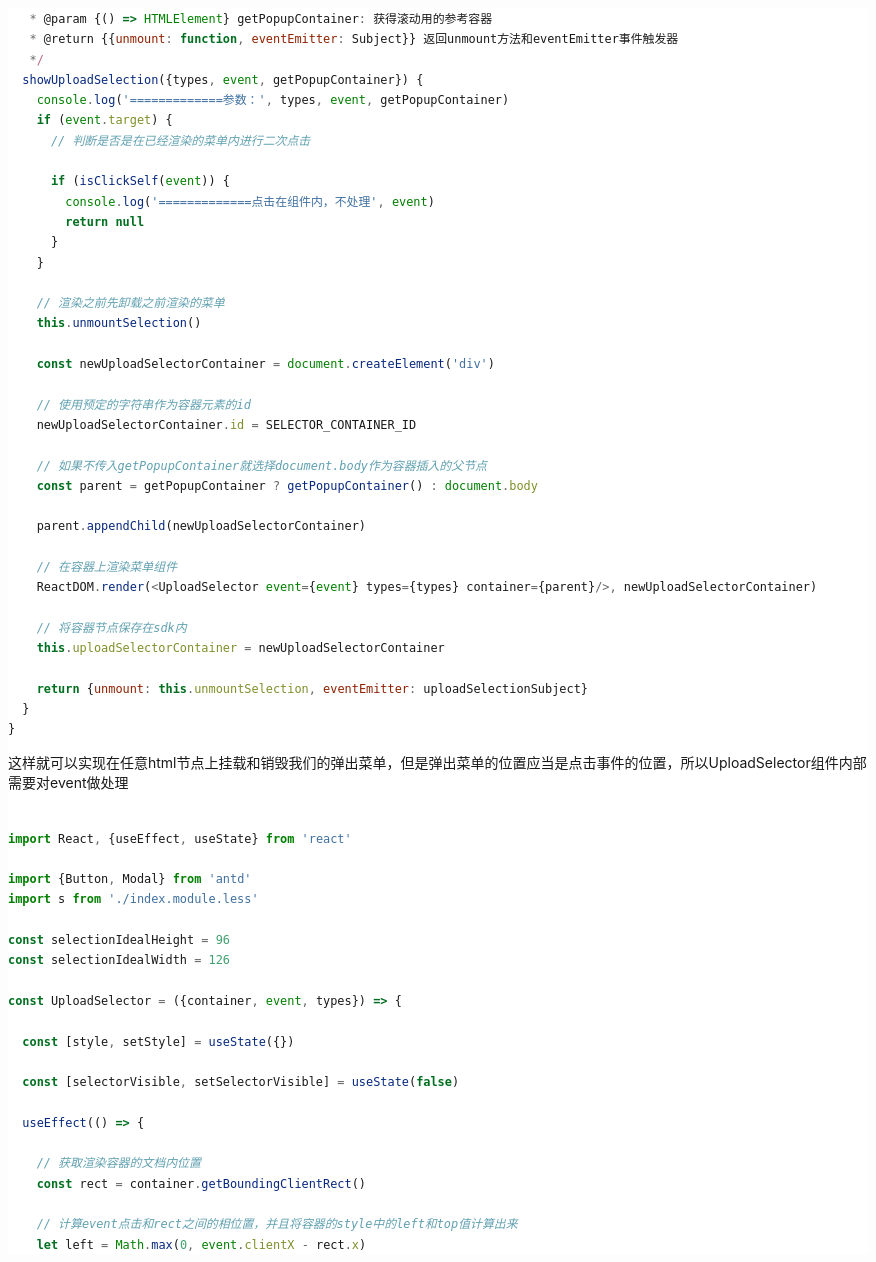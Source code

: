 ```javascript
   * @param {() => HTMLElement} getPopupContainer: 获得滚动用的参考容器
   * @return {{unmount: function, eventEmitter: Subject}} 返回unmount方法和eventEmitter事件触发器
   */
  showUploadSelection({types, event, getPopupContainer}) {
    console.log('=============参数：', types, event, getPopupContainer)
    if (event.target) {
      // 判断是否是在已经渲染的菜单内进行二次点击
      
      if (isClickSelf(event)) {
        console.log('=============点击在组件内，不处理', event)
        return null
      }
    }
    
    // 渲染之前先卸载之前渲染的菜单
    this.unmountSelection()

    const newUploadSelectorContainer = document.createElement('div')
    
    // 使用预定的字符串作为容器元素的id
    newUploadSelectorContainer.id = SELECTOR_CONTAINER_ID

    // 如果不传入getPopupContainer就选择document.body作为容器插入的父节点
    const parent = getPopupContainer ? getPopupContainer() : document.body
    
    parent.appendChild(newUploadSelectorContainer)

    // 在容器上渲染菜单组件
    ReactDOM.render(<UploadSelector event={event} types={types} container={parent}/>, newUploadSelectorContainer)

    // 将容器节点保存在sdk内
    this.uploadSelectorContainer = newUploadSelectorContainer
    
    return {unmount: this.unmountSelection, eventEmitter: uploadSelectionSubject}
  }
}
```

这样就可以实现在任意html节点上挂载和销毁我们的弹出菜单，但是弹出菜单的位置应当是点击事件的位置，所以UploadSelector组件内部需要对event做处理

```jsx

import React, {useEffect, useState} from 'react'

import {Button, Modal} from 'antd'
import s from './index.module.less'

const selectionIdealHeight = 96
const selectionIdealWidth = 126

const UploadSelector = ({container, event, types}) => {

  const [style, setStyle] = useState({})

  const [selectorVisible, setSelectorVisible] = useState(false)
  
  useEffect(() => {
    
    // 获取渲染容器的文档内位置
    const rect = container.getBoundingClientRect()

    // 计算event点击和rect之间的相位置，并且将容器的style中的left和top值计算出来
    let left = Math.max(0, event.clientX - rect.x)
```